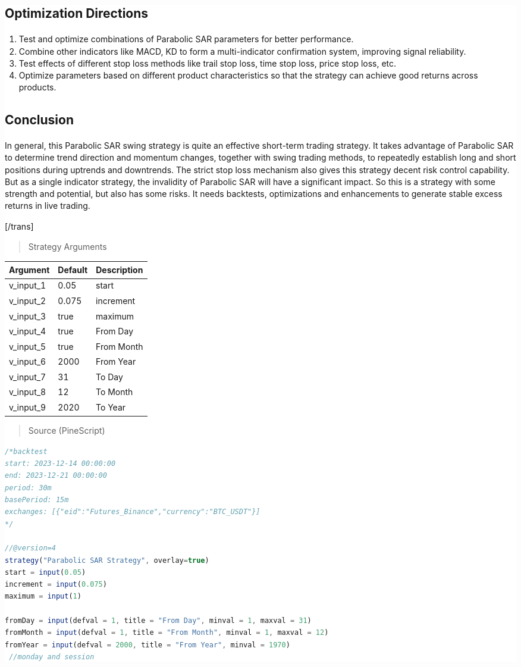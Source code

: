 ## Optimization Directions

1. Test and optimize combinations of Parabolic SAR parameters for better performance.
2. Combine other indicators like MACD, KD to form a multi-indicator confirmation system, improving signal reliability. 
3. Test effects of different stop loss methods like trail stop loss, time stop loss, price stop loss, etc.
4. Optimize parameters based on different product characteristics so that the strategy can achieve good returns across products.

## Conclusion

In general, this Parabolic SAR swing strategy is quite an effective short-term trading strategy. It takes advantage of Parabolic SAR to determine trend direction and momentum changes, together with swing trading methods, to repeatedly establish long and short positions during uptrends and downtrends. The strict stop loss mechanism also gives this strategy decent risk control capability. But as a single indicator strategy, the invalidity of Parabolic SAR will have a significant impact. So this is a strategy with some strength and potential, but also has some risks. It needs backtests, optimizations and enhancements to generate stable excess returns in live trading.

[/trans]

> Strategy Arguments



|Argument|Default|Description|
|----|----|----|
|v_input_1|0.05|start|
|v_input_2|0.075|increment|
|v_input_3|true|maximum|
|v_input_4|true|From Day|
|v_input_5|true|From Month|
|v_input_6|2000|From Year|
|v_input_7|31|To Day|
|v_input_8|12|To Month|
|v_input_9|2020|To Year|


> Source (PineScript)

``` javascript
/*backtest
start: 2023-12-14 00:00:00
end: 2023-12-21 00:00:00
period: 30m
basePeriod: 15m
exchanges: [{"eid":"Futures_Binance","currency":"BTC_USDT"}]
*/

//@version=4
strategy("Parabolic SAR Strategy", overlay=true)
start = input(0.05)
increment = input(0.075)
maximum = input(1)

fromDay = input(defval = 1, title = "From Day", minval = 1, maxval = 31)
fromMonth = input(defval = 1, title = "From Month", minval = 1, maxval = 12)
fromYear = input(defval = 2000, title = "From Year", minval = 1970)
 //monday and session 
```